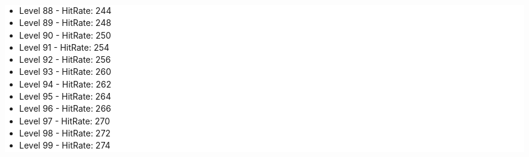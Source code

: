 - Level 88 - HitRate: 244
- Level 89 - HitRate: 248
- Level 90 - HitRate: 250
- Level 91 - HitRate: 254
- Level 92 - HitRate: 256
- Level 93 - HitRate: 260
- Level 94 - HitRate: 262
- Level 95 - HitRate: 264
- Level 96 - HitRate: 266
- Level 97 - HitRate: 270
- Level 98 - HitRate: 272
- Level 99 - HitRate: 274
